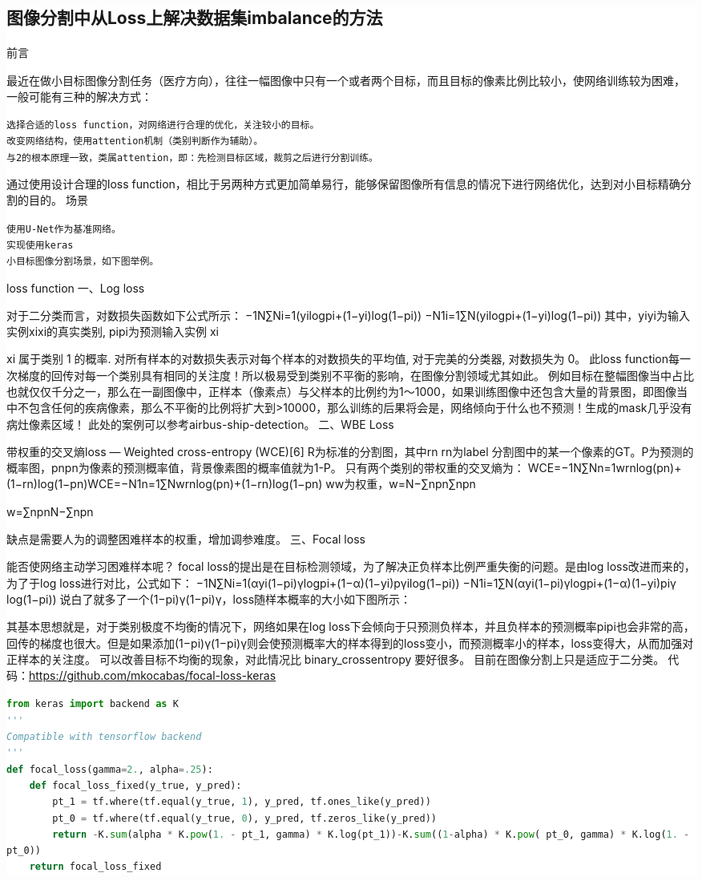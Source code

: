 ## 图像分割中从Loss上解决数据集imbalance的方法

前言

最近在做小目标图像分割任务（医疗方向），往往一幅图像中只有一个或者两个目标，而且目标的像素比例比较小，使网络训练较为困难，一般可能有三种的解决方式：

    选择合适的loss function，对网络进行合理的优化，关注较小的目标。
    改变网络结构，使用attention机制（类别判断作为辅助）。
    与2的根本原理一致，类属attention，即：先检测目标区域，裁剪之后进行分割训练。

通过使用设计合理的loss function，相比于另两种方式更加简单易行，能够保留图像所有信息的情况下进行网络优化，达到对小目标精确分割的目的。
场景

    使用U-Net作为基准网络。
    实现使用keras
    小目标图像分割场景，如下图举例。

loss function
一、Log loss

对于二分类而言，对数损失函数如下公式所示： −1N∑Ni=1(yilogpi+(1−yi)log(1−pi))
−N1​i=1∑N​(yi​logpi​+(1−yi​)log(1−pi​))
其中，yiyi​为输入实例xixi​的真实类别, pipi​为预测输入实例 xi

xi​ 属于类别 1 的概率. 对所有样本的对数损失表示对每个样本的对数损失的平均值, 对于完美的分类器, 对数损失为 0。
此loss function每一次梯度的回传对每一个类别具有相同的关注度！所以极易受到类别不平衡的影响，在图像分割领域尤其如此。
例如目标在整幅图像当中占比也就仅仅千分之一，那么在一副图像中，正样本（像素点）与父样本的比例约为1～1000，如果训练图像中还包含大量的背景图，即图像当中不包含任何的疾病像素，那么不平衡的比例将扩大到>10000，那么训练的后果将会是，网络倾向于什么也不预测！生成的mask几乎没有病灶像素区域！
此处的案例可以参考airbus-ship-detection。
二、WBE Loss

带权重的交叉熵loss — Weighted cross-entropy (WCE)[6]
R为标准的分割图，其中rn
rn​为label 分割图中的某一个像素的GT。P为预测的概率图，pnpn​为像素的预测概率值，背景像素图的概率值就为1-P。
只有两个类别的带权重的交叉熵为：
WCE=−1N∑Nn=1wrnlog(pn)+(1−rn)log(1−pn)WCE=−N1​n=1∑N​wrn​log(pn​)+(1−rn​)log(1−pn​)
ww为权重，w=N−∑npn∑npn

w=∑n​pn​N−∑n​pn​​

缺点是需要人为的调整困难样本的权重，增加调参难度。
三、Focal loss

能否使网络主动学习困难样本呢？
focal loss的提出是在目标检测领域，为了解决正负样本比例严重失衡的问题。是由log loss改进而来的，为了于log loss进行对比，公式如下：
−1N∑Ni=1(αyi(1−pi)γlogpi+(1−α)(1−yi)pγilog(1−pi))
−N1​i=1∑N​(αyi​(1−pi​)γlogpi​+(1−α)(1−yi​)piγ​log(1−pi​))
说白了就多了一个(1−pi)γ(1−pi​)γ，loss随样本概率的大小如下图所示：

其基本思想就是，对于类别极度不均衡的情况下，网络如果在log loss下会倾向于只预测负样本，并且负样本的预测概率pipi​也会非常的高，回传的梯度也很大。但是如果添加(1−pi)γ(1−pi​)γ则会使预测概率大的样本得到的loss变小，而预测概率小的样本，loss变得大，从而加强对正样本的关注度。
可以改善目标不均衡的现象，对此情况比 binary_crossentropy 要好很多。
目前在图像分割上只是适应于二分类。
代码：https://github.com/mkocabas/focal-loss-keras

```python
from keras import backend as K
'''
Compatible with tensorflow backend
'''
def focal_loss(gamma=2., alpha=.25):
	def focal_loss_fixed(y_true, y_pred):
		pt_1 = tf.where(tf.equal(y_true, 1), y_pred, tf.ones_like(y_pred))
        pt_0 = tf.where(tf.equal(y_true, 0), y_pred, tf.zeros_like(y_pred))
        return -K.sum(alpha * K.pow(1. - pt_1, gamma) * K.log(pt_1))-K.sum((1-alpha) * K.pow( pt_0, gamma) * K.log(1. - pt_0))
	return focal_loss_fixed

```